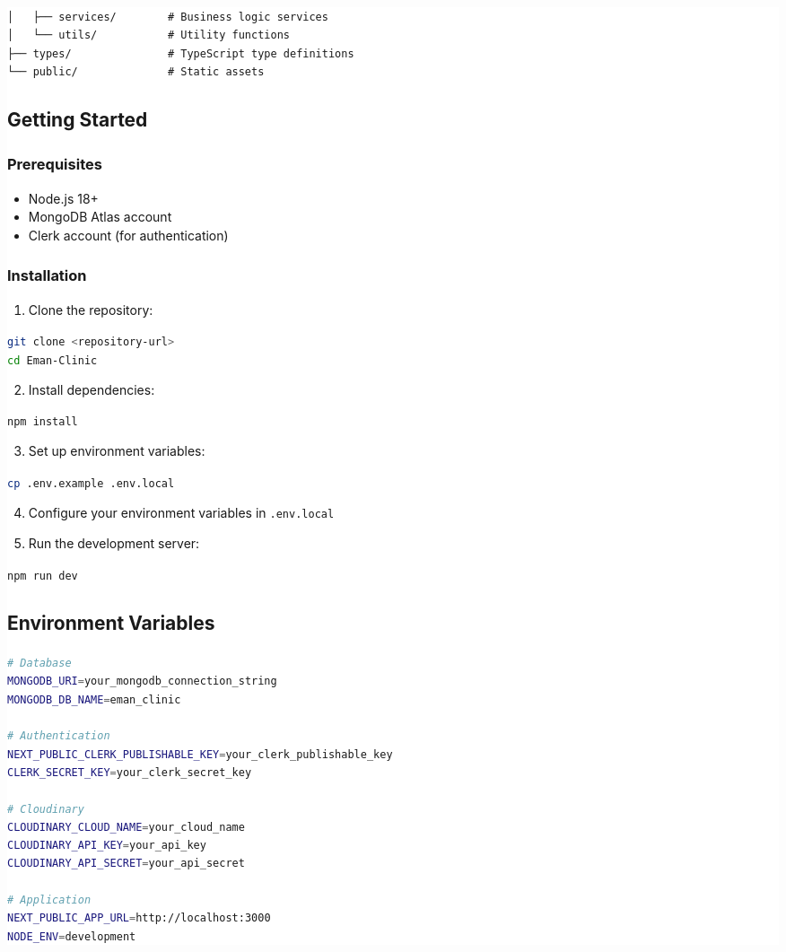 ```
│   ├── services/        # Business logic services
│   └── utils/           # Utility functions
├── types/               # TypeScript type definitions
└── public/              # Static assets
```

## Getting Started

### Prerequisites

- Node.js 18+ 
- MongoDB Atlas account
- Clerk account (for authentication)

### Installation

1. Clone the repository:
```bash
git clone <repository-url>
cd Eman-Clinic
```

2. Install dependencies:
```bash
npm install
```

3. Set up environment variables:
```bash
cp .env.example .env.local
```

4. Configure your environment variables in `.env.local`

5. Run the development server:
```bash
npm run dev
```

## Environment Variables

```bash
# Database
MONGODB_URI=your_mongodb_connection_string
MONGODB_DB_NAME=eman_clinic

# Authentication
NEXT_PUBLIC_CLERK_PUBLISHABLE_KEY=your_clerk_publishable_key
CLERK_SECRET_KEY=your_clerk_secret_key

# Cloudinary
CLOUDINARY_CLOUD_NAME=your_cloud_name
CLOUDINARY_API_KEY=your_api_key
CLOUDINARY_API_SECRET=your_api_secret

# Application
NEXT_PUBLIC_APP_URL=http://localhost:3000
NODE_ENV=development
```
